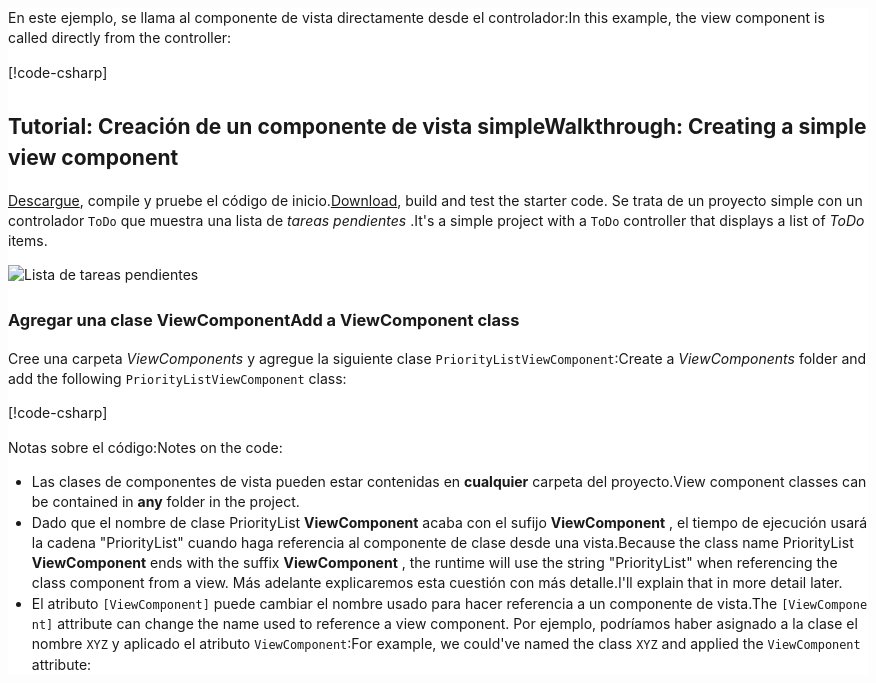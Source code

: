 <span data-ttu-id="3d6da-192">En este ejemplo, se llama al componente de vista directamente desde el controlador:</span><span class="sxs-lookup"><span data-stu-id="3d6da-192">In this example, the view component is called directly from the controller:</span></span>

[!code-csharp[](view-components/sample/ViewCompFinal/Controllers/ToDoController.cs?name=snippet_IndexVC)]

## <a name="walkthrough-creating-a-simple-view-component"></a><span data-ttu-id="3d6da-193">Tutorial: Creación de un componente de vista simple</span><span class="sxs-lookup"><span data-stu-id="3d6da-193">Walkthrough: Creating a simple view component</span></span>

<span data-ttu-id="3d6da-194">[Descargue](https://github.com/dotnet/AspNetCore.Docs/tree/master/aspnetcore/mvc/views/view-components/sample), compile y pruebe el código de inicio.</span><span class="sxs-lookup"><span data-stu-id="3d6da-194">[Download](https://github.com/dotnet/AspNetCore.Docs/tree/master/aspnetcore/mvc/views/view-components/sample), build and test the starter code.</span></span> <span data-ttu-id="3d6da-195">Se trata de un proyecto simple con un controlador `ToDo` que muestra una lista de *tareas pendientes* .</span><span class="sxs-lookup"><span data-stu-id="3d6da-195">It's a simple project with a `ToDo` controller that displays a list of *ToDo* items.</span></span>

![Lista de tareas pendientes](view-components/_static/2dos.png)

### <a name="add-a-viewcomponent-class"></a><span data-ttu-id="3d6da-197">Agregar una clase ViewComponent</span><span class="sxs-lookup"><span data-stu-id="3d6da-197">Add a ViewComponent class</span></span>

<span data-ttu-id="3d6da-198">Cree una carpeta *ViewComponents* y agregue la siguiente clase `PriorityListViewComponent`:</span><span class="sxs-lookup"><span data-stu-id="3d6da-198">Create a *ViewComponents* folder and add the following `PriorityListViewComponent` class:</span></span>

[!code-csharp[](view-components/sample/ViewCompFinal/ViewComponents/PriorityListViewComponent1.cs?name=snippet1)]

<span data-ttu-id="3d6da-199">Notas sobre el código:</span><span class="sxs-lookup"><span data-stu-id="3d6da-199">Notes on the code:</span></span>

* <span data-ttu-id="3d6da-200">Las clases de componentes de vista pueden estar contenidas en **cualquier** carpeta del proyecto.</span><span class="sxs-lookup"><span data-stu-id="3d6da-200">View component classes can be contained in **any** folder in the project.</span></span>
* <span data-ttu-id="3d6da-201">Dado que el nombre de clase PriorityList **ViewComponent** acaba con el sufijo **ViewComponent** , el tiempo de ejecución usará la cadena "PriorityList" cuando haga referencia al componente de clase desde una vista.</span><span class="sxs-lookup"><span data-stu-id="3d6da-201">Because the class name PriorityList **ViewComponent** ends with the suffix **ViewComponent** , the runtime will use the string "PriorityList" when referencing the class component from a view.</span></span> <span data-ttu-id="3d6da-202">Más adelante explicaremos esta cuestión con más detalle.</span><span class="sxs-lookup"><span data-stu-id="3d6da-202">I'll explain that in more detail later.</span></span>
* <span data-ttu-id="3d6da-203">El atributo `[ViewComponent]` puede cambiar el nombre usado para hacer referencia a un componente de vista.</span><span class="sxs-lookup"><span data-stu-id="3d6da-203">The `[ViewComponent]` attribute can change the name used to reference a view component.</span></span> <span data-ttu-id="3d6da-204">Por ejemplo, podríamos haber asignado a la clase el nombre `XYZ` y aplicado el atributo `ViewComponent`:</span><span class="sxs-lookup"><span data-stu-id="3d6da-204">For example, we could've named the class `XYZ` and applied the `ViewComponent` attribute:</span></span>
